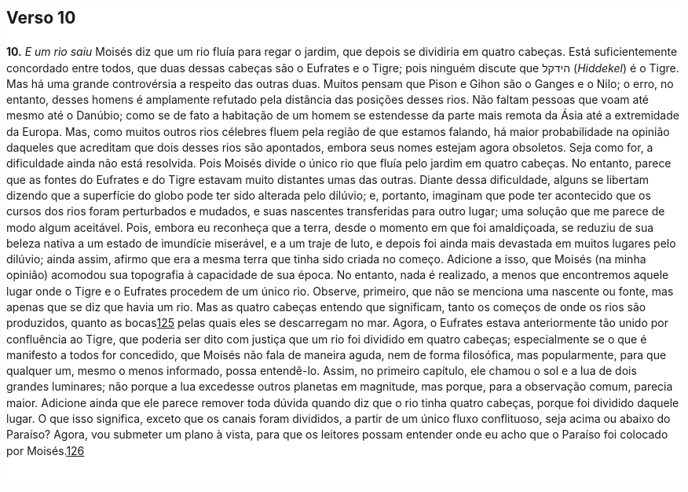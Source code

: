 ## Verso 10
 **10.**  _E um rio saiu_  Moisés diz que um rio fluía para regar o jardim, que depois se dividiria em quatro cabeças. Está suficientemente concordado entre todos, que duas dessas cabeças são o Eufrates e o Tigre; pois ninguém discute que <span lang="he" dir="rtl"> הידקל</span> (_Hiddekel_) é o Tigre. Mas há uma grande controvérsia a respeito das outras duas. Muitos pensam que Pison e Gihon são o Ganges e o Nilo; o erro, no entanto, desses homens é amplamente refutado pela distância das posições desses rios. Não faltam pessoas que voam até mesmo até o Danúbio; como se de fato a habitação de um homem se estendesse da parte mais remota da Ásia até a extremidade da Europa. Mas, como muitos outros rios célebres fluem pela região de que estamos falando, há maior probabilidade na opinião daqueles que acreditam que dois desses rios são apontados, embora seus nomes estejam agora obsoletos. Seja como for, a dificuldade ainda não está resolvida. Pois Moisés divide o único rio que fluía pelo jardim em quatro cabeças. No entanto, parece que as fontes do Eufrates e do Tigre estavam muito distantes umas das outras. Diante dessa dificuldade, alguns se libertam dizendo que a superfície do globo pode ter sido alterada pelo dilúvio; e, portanto, imaginam que pode ter acontecido que os cursos dos rios foram perturbados e mudados, e suas nascentes transferidas para outro lugar; uma solução que me parece de modo algum aceitável. Pois, embora eu reconheça que a terra, desde o momento em que foi amaldiçoada, se reduziu de sua beleza nativa a um estado de imundície miserável, e a um traje de luto, e depois foi ainda mais devastada em muitos lugares pelo dilúvio; ainda assim, afirmo que era a mesma terra que tinha sido criada no começo. Adicione a isso, que Moisés (na minha opinião) acomodou sua topografia à capacidade de sua época. No entanto, nada é realizado, a menos que encontremos aquele lugar onde o Tigre e o Eufrates procedem de um único rio. Observe, primeiro, que não se menciona uma nascente ou fonte, mas apenas que se diz que havia um rio. Mas as quatro cabeças entendo que significam, tanto os começos de onde os rios são produzidos, quanto as bocas[125](#Note-125) pelas quais eles se descarregam no mar. Agora, o Eufrates estava anteriormente tão unido por confluência ao Tigre, que poderia ser dito com justiça que um rio foi dividido em quatro cabeças; especialmente se o que é manifesto a todos for concedido, que Moisés não fala de maneira aguda, nem de forma filosófica, mas popularmente, para que qualquer um, mesmo o menos informado, possa entendê-lo. Assim, no primeiro capítulo, ele chamou o sol e a lua de dois grandes luminares; não porque a lua excedesse outros planetas em magnitude, mas porque, para a observação comum, parecia maior. Adicione ainda que ele parece remover toda dúvida quando diz que o rio tinha quatro cabeças, porque foi dividido daquele lugar. O que isso significa, exceto que os canais foram divididos, a partir de um único fluxo conflituoso, seja acima ou abaixo do Paraíso? Agora, vou submeter um plano à vista, para que os leitores possam entender onde eu acho que o Paraíso foi colocado por Moisés.[126](#Note-126)


<a></a><br>

